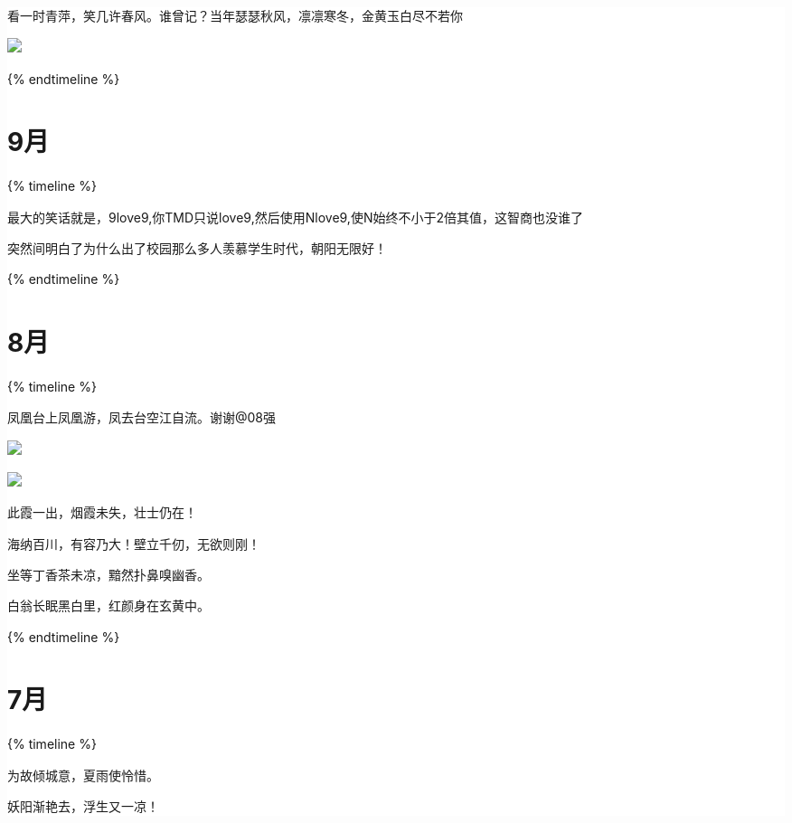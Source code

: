 

看一时青萍，笑几许春风。谁曾记？当年瑟瑟秋风，凛凛寒冬，金黄玉白尽不若你

![](https://cdn.jsdelivr.net/gh/tsl1997/qq@source/source/jpg/2017/10/3.jpg)

{% endtimeline %}

# 9月

{% timeline %}



最大的笑话就是，9love9,你TMD只说love9,然后使用Nlove9,使N始终不小于2倍其值，这智商也没谁了



突然间明白了为什么出了校园那么多人羡慕学生时代，朝阳无限好！

{% endtimeline %}

# 8月

{% timeline %}



凤凰台上凤凰游，凤去台空江自流。谢谢@08强

![](https://cdn.jsdelivr.net/gh/tsl1997/qq@source/source/jpg/2017/8/1.jpg)

![](https://cdn.jsdelivr.net/gh/tsl1997/qq@source/source/jpg/2017/8/2.jpg)



 此霞一出，烟霞未失，壮士仍在！



海纳百川，有容乃大！壁立千仞，无欲则刚！



坐等丁香茶未凉，黯然扑鼻嗅幽香。

白翁长眠黑白里，红颜身在玄黄中。

{% endtimeline %}

# 7月

{% timeline %}



为故倾城意，夏雨使怜惜。

妖阳渐艳去，浮生又一凉！


